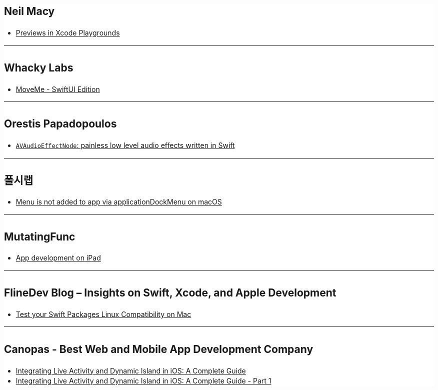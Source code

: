 ## Neil Macy

- [Previews in Xcode Playgrounds](https://neilmacy.co.uk/blog/xcode-playgrounds-previews)



---

## Whacky Labs

- [MoveMe - SwiftUI Edition](https://whackylabs.com/swift/swiftui/ios/animation/2024/09/12/moveme-swiftui-edition/)



---

## Orestis Papadopoulos

- [`AVAudioEffectNode`: painless low level audio effects written in Swift](https://orjpap.github.io/swift/low-level/audio/avfoundation/2024/09/19/avAudioEffectNode.html)



---

## 폴시랩

- [Menu is not added to app via applicationDockMenu on macOS](https://falsy.me/menu-is-not-added-to-app-via-applicationdockmenu-on-macos/)



---

## MutatingFunc

- [App development on iPad](https://mutatingfunc.github.io/blog/2024-10-12-app-development-on-ipad)



---

## FlineDev Blog – Insights on Swift, Xcode, and Apple Development

- [Test your Swift Packages Linux Compatibility on Mac](https://fline.dev/test-your-swift-packages-linux-compatibility-on-mac/)



---

## Canopas - Best Web and Mobile App Development Company

- [Integrating Live Activity and Dynamic Island in iOS: A Complete Guide](https://canopas.com/integrating-live-activity-and-dynamic-island-in-i-os-a-complete-guide)
- [Integrating Live Activity and Dynamic Island in iOS: A Complete Guide - Part 1](https://canopas.com/integrating-live-activity-and-dynamic-island-in-i-os-a-complete-guide?utm_campaign=iOS+Dev+Weekly)

